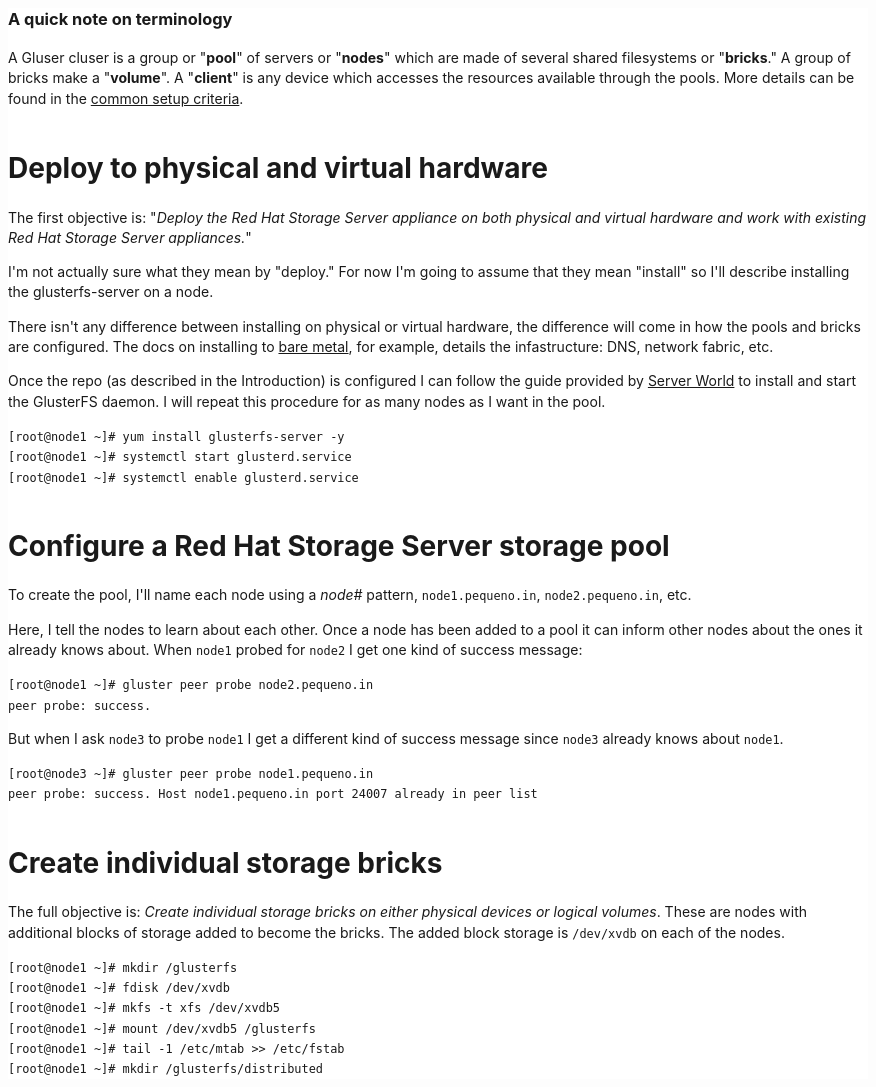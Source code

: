 ###  A quick note on terminology
A Gluser cluser is a group or "**pool**" of servers or "**nodes**" which are made of several shared filesystems or "**bricks**." A group of bricks make a "**volume**". A "**client**" is any device which accesses the resources available through the pools. More details can be found in the [common setup criteria][3].

# Deploy to physical and virtual hardware <a name="obj1"></a>
The first objective is: "_Deploy the Red Hat Storage Server appliance on both physical and virtual hardware and work with existing Red Hat Storage Server appliances._" 

I'm not actually sure what they mean by "deploy." For now I'm going to assume that they mean "install" so I'll describe installing the glusterfs-server on a node. 

There isn't any difference between installing on physical or virtual hardware, the difference will come in how the pools and bricks are configured. The docs on installing to [bare metal][4], for example, details the infastructure: DNS, network fabric, etc.

Once the repo (as described in the Introduction) is configured I can follow the guide provided by [Server World][2] to install and start the GlusterFS daemon. I will repeat this procedure for as many nodes as I want in the pool.

    [root@node1 ~]# yum install glusterfs-server -y
    [root@node1 ~]# systemctl start glusterd.service
    [root@node1 ~]# systemctl enable glusterd.service

# Configure a Red Hat Storage Server storage pool <a name="obj2"></a>

To create the pool, I'll name each node using a _node#_ pattern, `node1.pequeno.in`, `node2.pequeno.in`, etc. 	
    
Here, I tell the nodes to learn about each other. Once a node has been added to a pool it can inform other nodes about the ones it already knows about. When `node1` probed for `node2` I get one kind of success message:

    [root@node1 ~]# gluster peer probe node2.pequeno.in
    peer probe: success.

But when I ask `node3` to probe `node1` I get a different kind of success message since `node3` already knows about `node1`.
	
    [root@node3 ~]# gluster peer probe node1.pequeno.in
    peer probe: success. Host node1.pequeno.in port 24007 already in peer list
    

# Create individual storage bricks <a name="obj3"></a>
The full objective is: _Create individual storage bricks on either physical devices or logical volumes_. These are nodes with additional blocks of storage added to become the bricks. The added block storage is `/dev/xvdb` on each of the nodes.

    [root@node1 ~]# mkdir /glusterfs
    [root@node1 ~]# fdisk /dev/xvdb
    [root@node1 ~]# mkfs -t xfs /dev/xvdb5
    [root@node1 ~]# mount /dev/xvdb5 /glusterfs
    [root@node1 ~]# tail -1 /etc/mtab >> /etc/fstab
    [root@node1 ~]# mkdir /glusterfs/distributed


[1]: http://blog.gluster.org/2014/07/wait-what-no-glusterfs-server-in-centos-7/
[2]: http://www.server-world.info/en/note?os=CentOS_7&p=glusterfs
[3]: http://www.gluster.org/documentation/Getting_started_common_criteria/
[4]: http://www.gluster.org/community/documentation/index.php/Getting_started_setup_baremetal
[5]: https://access.redhat.com/documentation/en-US/Red_Hat_Storage/2.0/html/Administration_Guide/chap-User_Guide-Setting_Volumes.html#idp10244912
[6]: https://github.com/gluster/glusterfs/blob/master/doc/admin-guide/en-US/markdown/admin_setting_volumes.md
[7]: http://gluster.org/community/documentation/index.php/Gluster_3.2:_Installing_Red_Hat_Package_Manager_%28RPM%29_Distributions
[8]: https://github.com/beloglazov/openstack-centos-kvm-glusterfs/issues/13
[9]: https://lists.gnu.org/archive/html/gluster-devel/2012-12/msg00031.html
[10]: http://www.amitnepal.com/gluster-filesystem-troubleshooting/
[11]: http://www.server-world.info/en/note?os=CentOS_7&p=glusterfs
[12]: http://gluster.org/community/documentation/index.php/Gluster_3.1:_Expanding_Volumes 
[13]: http://gluster.org/community/documentation/index.php/Gluster_3.2:_Setting_or_Replacing_Disk_Limit
[14]: http://gluster.org/community/documentation/index.php/Gluster_3.2:_Setting_POSIX_ACLs
[15]: https://access.redhat.com/documentation/en-US/Red_Hat_Storage/2.0/html/Administration_Guide/ch09s04.html
[16]: http://joejulian.name/blog/glusterfs-path-or-a-prefix-of-it-is-already-part-of-a-volume/